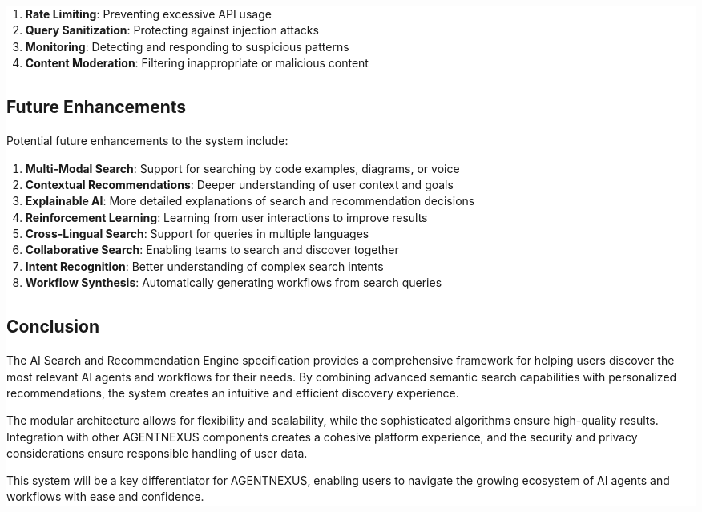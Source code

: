 1. **Rate Limiting**: Preventing excessive API usage
2. **Query Sanitization**: Protecting against injection attacks
3. **Monitoring**: Detecting and responding to suspicious patterns
4. **Content Moderation**: Filtering inappropriate or malicious content

## Future Enhancements

Potential future enhancements to the system include:

1. **Multi-Modal Search**: Support for searching by code examples, diagrams, or voice
2. **Contextual Recommendations**: Deeper understanding of user context and goals
3. **Explainable AI**: More detailed explanations of search and recommendation decisions
4. **Reinforcement Learning**: Learning from user interactions to improve results
5. **Cross-Lingual Search**: Support for queries in multiple languages
6. **Collaborative Search**: Enabling teams to search and discover together
7. **Intent Recognition**: Better understanding of complex search intents
8. **Workflow Synthesis**: Automatically generating workflows from search queries

## Conclusion

The AI Search and Recommendation Engine specification provides a comprehensive framework for helping users discover the most relevant AI agents and workflows for their needs. By combining advanced semantic search capabilities with personalized recommendations, the system creates an intuitive and efficient discovery experience.

The modular architecture allows for flexibility and scalability, while the sophisticated algorithms ensure high-quality results. Integration with other AGENTNEXUS components creates a cohesive platform experience, and the security and privacy considerations ensure responsible handling of user data.

This system will be a key differentiator for AGENTNEXUS, enabling users to navigate the growing ecosystem of AI agents and workflows with ease and confidence.
